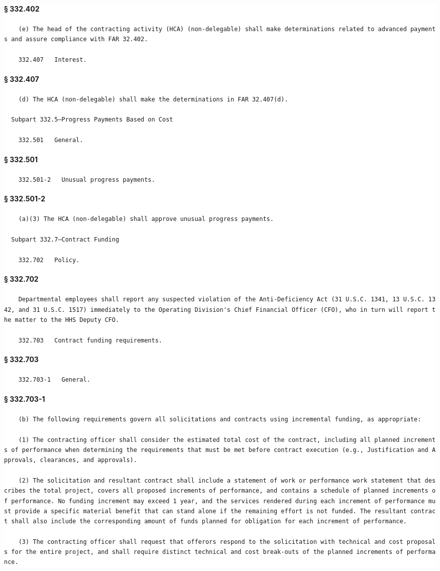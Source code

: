 #### § 332.402

        (e) The head of the contracting activity (HCA) (non-delegable) shall make determinations related to advanced payments and assure compliance with FAR 32.402.

        332.407   Interest.

#### § 332.407

        (d) The HCA (non-delegable) shall make the determinations in FAR 32.407(d).

      Subpart 332.5—Progress Payments Based on Cost

        332.501   General.

#### § 332.501

        332.501-2   Unusual progress payments.

#### § 332.501-2

        (a)(3) The HCA (non-delegable) shall approve unusual progress payments.

      Subpart 332.7—Contract Funding

        332.702   Policy.

#### § 332.702

        Departmental employees shall report any suspected violation of the Anti-Deficiency Act (31 U.S.C. 1341, 13 U.S.C. 1342, and 31 U.S.C. 1517) immediately to the Operating Division's Chief Financial Officer (CFO), who in turn will report the matter to the HHS Deputy CFO.

        332.703   Contract funding requirements.

#### § 332.703

        332.703-1   General.

#### § 332.703-1

        (b) The following requirements govern all solicitations and contracts using incremental funding, as appropriate:

        (1) The contracting officer shall consider the estimated total cost of the contract, including all planned increments of performance when determining the requirements that must be met before contract execution (e.g., Justification and Approvals, clearances, and approvals).

        (2) The solicitation and resultant contract shall include a statement of work or performance work statement that describes the total project, covers all proposed increments of performance, and contains a schedule of planned increments of performance. No funding increment may exceed 1 year, and the services rendered during each increment of performance must provide a specific material benefit that can stand alone if the remaining effort is not funded. The resultant contract shall also include the corresponding amount of funds planned for obligation for each increment of performance.

        (3) The contracting officer shall request that offerors respond to the solicitation with technical and cost proposals for the entire project, and shall require distinct technical and cost break-outs of the planned increments of performance.
